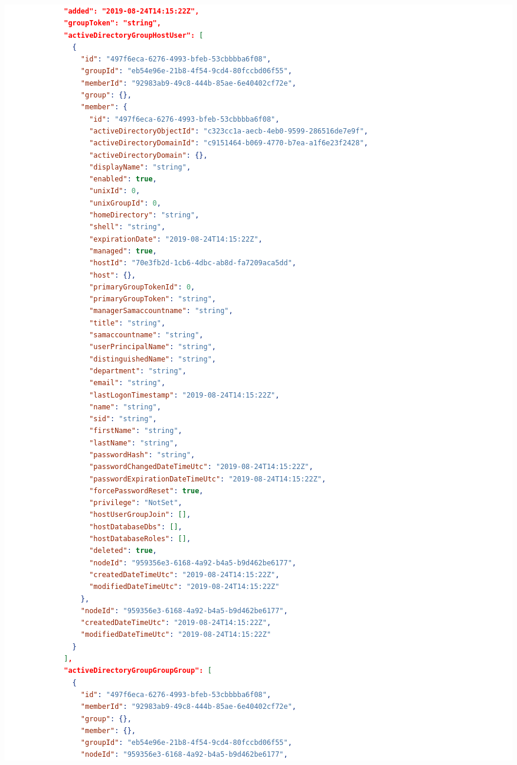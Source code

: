 ```json
              "added": "2019-08-24T14:15:22Z",
              "groupToken": "string",
              "activeDirectoryGroupHostUser": [
                {
                  "id": "497f6eca-6276-4993-bfeb-53cbbbba6f08",
                  "groupId": "eb54e96e-21b8-4f54-9cd4-80fccbd06f55",
                  "memberId": "92983ab9-49c8-444b-85ae-6e40402cf72e",
                  "group": {},
                  "member": {
                    "id": "497f6eca-6276-4993-bfeb-53cbbbba6f08",
                    "activeDirectoryObjectId": "c323cc1a-aecb-4eb0-9599-286516de7e9f",
                    "activeDirectoryDomainId": "c9151464-b069-4770-b7ea-a1f6e23f2428",
                    "activeDirectoryDomain": {},
                    "displayName": "string",
                    "enabled": true,
                    "unixId": 0,
                    "unixGroupId": 0,
                    "homeDirectory": "string",
                    "shell": "string",
                    "expirationDate": "2019-08-24T14:15:22Z",
                    "managed": true,
                    "hostId": "70e3fb2d-1cb6-4dbc-ab8d-fa7209aca5dd",
                    "host": {},
                    "primaryGroupTokenId": 0,
                    "primaryGroupToken": "string",
                    "managerSamaccountname": "string",
                    "title": "string",
                    "samaccountname": "string",
                    "userPrincipalName": "string",
                    "distinguishedName": "string",
                    "department": "string",
                    "email": "string",
                    "lastLogonTimestamp": "2019-08-24T14:15:22Z",
                    "name": "string",
                    "sid": "string",
                    "firstName": "string",
                    "lastName": "string",
                    "passwordHash": "string",
                    "passwordChangedDateTimeUtc": "2019-08-24T14:15:22Z",
                    "passwordExpirationDateTimeUtc": "2019-08-24T14:15:22Z",
                    "forcePasswordReset": true,
                    "privilege": "NotSet",
                    "hostUserGroupJoin": [],
                    "hostDatabaseDbs": [],
                    "hostDatabaseRoles": [],
                    "deleted": true,
                    "nodeId": "959356e3-6168-4a92-b4a5-b9d462be6177",
                    "createdDateTimeUtc": "2019-08-24T14:15:22Z",
                    "modifiedDateTimeUtc": "2019-08-24T14:15:22Z"
                  },
                  "nodeId": "959356e3-6168-4a92-b4a5-b9d462be6177",
                  "createdDateTimeUtc": "2019-08-24T14:15:22Z",
                  "modifiedDateTimeUtc": "2019-08-24T14:15:22Z"
                }
              ],
              "activeDirectoryGroupGroupGroup": [
                {
                  "id": "497f6eca-6276-4993-bfeb-53cbbbba6f08",
                  "memberId": "92983ab9-49c8-444b-85ae-6e40402cf72e",
                  "group": {},
                  "member": {},
                  "groupId": "eb54e96e-21b8-4f54-9cd4-80fccbd06f55",
                  "nodeId": "959356e3-6168-4a92-b4a5-b9d462be6177",
```